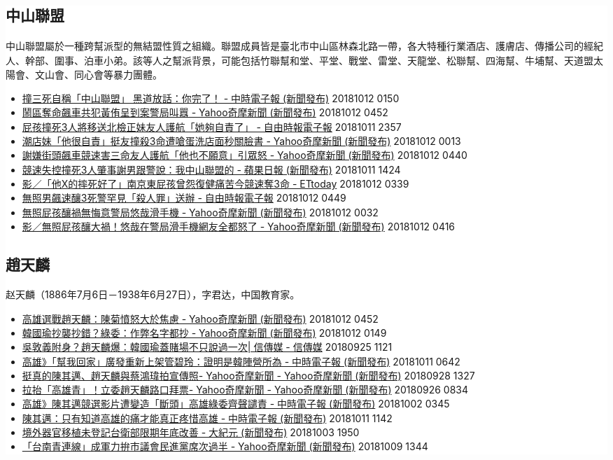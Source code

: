 ## 中山聯盟

中山聯盟屬於一種跨幫派型的無結盟性質之組織。聯盟成員皆是臺北市中山區林森北路一帶，各大特種行業酒店、護膚店、傳播公司的經紀人、幹部、圍事、泊車小弟。該等人之幫派背景，可能包括竹聯幫和堂、平堂、戰堂、雷堂、天龍堂、松聯幫、四海幫、牛埔幫、天道盟太陽會、文山會、同心會等暴力團體。
- [撞三死自稱「中山聯盟」 黑道放話：你完了！ - 中時電子報 (新聞發布)](https://www.chinatimes.com/realtimenews/20181012001448-260402 "撞三死自稱「中山聯盟」 黑道放話：你完了！ - 中時電子報 (新聞發布)") 20181012 0150
- [鬧區奪命飆車共犯黃侑呈到案警局叫囂 - Yahoo奇摩新聞 (新聞發布)](https://tw.news.yahoo.com/%E9%AC%A7%E5%8D%80%E5%A5%AA%E5%91%BD%E9%A3%86%E8%BB%8A-%E5%85%B1%E7%8A%AF%E9%BB%83%E5%BF%97%E7%BF%94%E5%88%B0%E6%A1%88%E8%AD%A6%E5%B1%80%E5%8F%AB%E5%9B%82-044323679.html "鬧區奪命飆車共犯黃侑呈到案警局叫囂 - Yahoo奇摩新聞 (新聞發布)") 20181012 0452
- [屁孩撞死3人將移送北檢正妹友人護航「她夠自責了」 - 自由時報電子報](http://news.ltn.com.tw/news/society/breakingnews/2578350 "屁孩撞死3人將移送北檢正妹友人護航「她夠自責了」 - 自由時報電子報") 20181011 2357
- [潮店妹「他很自責」挺友撞殺3命遭嗆蛋洗店面秒關臉書 - Yahoo奇摩新聞 (新聞發布)](https://tw.news.yahoo.com/%E8%A1%97%E9%A0%AD%E7%AB%B6%E9%80%9F%E5%A5%AA3%E5%91%BD%E8%87%AA%E7%A8%B1-%E5%A3%9E%E5%B0%8F%E5%AD%A9-%E5%A5%B3%E5%8F%8B%E4%BA%BA%E5%B9%AB%E8%AD%B7%E8%88%AA-%E4%BB%96%E5%BE%88%E8%87%AA%E8%B2%AC-235429161.html "潮店妹「他很自責」挺友撞殺3命遭嗆蛋洗店面秒關臉書 - Yahoo奇摩新聞 (新聞發布)") 20181012 0013
- [謝嫌街頭飆車競速害三命友人護航「他也不願意」引眾怒 - Yahoo奇摩新聞 (新聞發布)](https://tw.news.yahoo.com/%E8%AC%9D%E5%AB%8C%E8%A1%97%E9%A0%AD%E9%A3%86%E8%BB%8A%E7%AB%B6%E9%80%9F%E5%AE%B3%E4%B8%89%E5%91%BD-%E5%8F%8B%E4%BA%BA%E8%AD%B7%E8%88%AA-%E4%BB%96%E4%B9%9F%E4%B8%8D%E9%A1%98%E6%84%8F-%E5%BC%95%E7%9C%BE%E6%80%92-042640256.html "謝嫌街頭飆車競速害三命友人護航「他也不願意」引眾怒 - Yahoo奇摩新聞 (新聞發布)") 20181012 0440
- [競速失控撞死3人肇事謝男跟警說：我中山聯盟的 - 蘋果日報 (新聞發布)](https://tw.news.appledaily.com/new/realtime/20181011/1446081/ "競速失控撞死3人肇事謝男跟警說：我中山聯盟的 - 蘋果日報 (新聞發布)") 20181011 1424
- [影／「他X的摔死好了」南京東屁孩曾怨復健痛苦今競速奪3命 - ETtoday](https://www.ettoday.net/news/20181012/1279460.htm "影／「他X的摔死好了」南京東屁孩曾怨復健痛苦今競速奪3命 - ETtoday") 20181012 0339
- [無照男飆速釀3死警罕見「殺人罪」送辦 - 自由時報電子報](http://news.ltn.com.tw/news/society/breakingnews/2578637 "無照男飆速釀3死警罕見「殺人罪」送辦 - 自由時報電子報") 20181012 0449
- [無照屁孩釀禍無悔意警局悠哉滑手機 - Yahoo奇摩新聞 (新聞發布)](https://tw.news.yahoo.com/%E7%84%A1%E7%85%A7%E5%B1%81%E5%AD%A9%E9%87%80%E7%A6%8D%E7%84%A1%E6%82%94%E6%84%8F-%E8%AD%A6%E5%B1%80%E6%82%A0%E5%93%89%E6%BB%91%E6%89%8B%E6%A9%9F-002041646.html "無照屁孩釀禍無悔意警局悠哉滑手機 - Yahoo奇摩新聞 (新聞發布)") 20181012 0032
- [影／無照屁孩釀大禍！悠哉在警局滑手機網友全都怒了 - Yahoo奇摩新聞 (新聞發布)](https://tw.news.yahoo.com/%E5%BD%B1-%E7%84%A1%E7%85%A7%E5%B1%81%E5%AD%A9%E9%87%80%E5%A4%A7%E7%A6%8D-%E6%82%A0%E5%93%89%E5%9C%A8%E8%AD%A6%E5%B1%80%E6%BB%91%E6%89%8B%E6%A9%9F-%E7%B6%B2%E5%8F%8B%E5%85%A8%E9%83%BD%E6%80%92%E4%BA%86-040125858.html "影／無照屁孩釀大禍！悠哉在警局滑手機網友全都怒了 - Yahoo奇摩新聞 (新聞發布)") 20181012 0416

## 趙天麟

赵天麟（1886年7月6日－1938年6月27日），字君达，中国教育家。
- [高雄選戰趙天麟：陳菊憤怒大於焦慮 - Yahoo奇摩新聞 (新聞發布)](https://tw.news.yahoo.com/%E9%AB%98%E9%9B%84%E9%81%B8%E6%88%B0-%E8%B6%99%E5%A4%A9%E9%BA%9F-%E9%99%B3%E8%8F%8A%E6%86%A4%E6%80%92%E5%A4%A7%E6%96%BC%E7%84%A6%E6%85%AE-044531577.html "高雄選戰趙天麟：陳菊憤怒大於焦慮 - Yahoo奇摩新聞 (新聞發布)") 20181012 0452
- [韓國瑜抄襲抄錯？綠委：作弊名字都抄 - Yahoo奇摩新聞 (新聞發布)](https://tw.news.yahoo.com/%E9%9F%93%E5%9C%8B%E7%91%9C%E6%8A%84%E8%A5%B2%E6%8A%84%E9%8C%AF-%E7%B6%A0%E5%A7%94-%E4%BD%9C%E5%BC%8A%E5%90%8D%E5%AD%97%E9%83%BD%E6%8A%84-014028019.html "韓國瑜抄襲抄錯？綠委：作弊名字都抄 - Yahoo奇摩新聞 (新聞發布)") 20181012 0149
- [吳敦義附身？趙天麟爆：韓國瑜蓋賭場不只說過一次| 信傳媒 - 信傳媒](https://www.cmmedia.com.tw/home/articles/11980 "吳敦義附身？趙天麟爆：韓國瑜蓋賭場不只說過一次| 信傳媒 - 信傳媒") 20180925 1121
- [高雄》「幫我回家」廣發重新上架管碧玲：證明是韓陣營所為 - 中時電子報 (新聞發布)](https://www.chinatimes.com/realtimenews/20181011002772-260407 "高雄》「幫我回家」廣發重新上架管碧玲：證明是韓陣營所為 - 中時電子報 (新聞發布)") 20181011 0642
- [挺真的陳其邁、趙天麟與蔡鴻瑋拍宣傳照- Yahoo奇摩新聞 - Yahoo奇摩新聞 (新聞發布)](https://tw.news.yahoo.com/%E6%8C%BA%E7%9C%9F%E7%9A%84-%E9%99%B3%E5%85%B6%E9%82%81-%E8%B6%99%E5%A4%A9%E9%BA%9F%E8%88%87%E8%94%A1%E9%B4%BB%E7%91%8B%E6%8B%8D%E5%AE%A3%E5%82%B3%E7%85%A7-130750979.html "挺真的陳其邁、趙天麟與蔡鴻瑋拍宣傳照- Yahoo奇摩新聞 - Yahoo奇摩新聞 (新聞發布)") 20180928 1327
- [拉抬「高雄青」！立委趙天麟路口拜票- Yahoo奇摩新聞 - Yahoo奇摩新聞 (新聞發布)](https://tw.news.yahoo.com/%E6%8B%89%E6%8A%AC-%E9%AB%98%E9%9B%84%E9%9D%92-%E7%AB%8B%E5%A7%94%E8%B6%99%E5%A4%A9%E9%BA%9F%E8%B7%AF%E5%8F%A3%E6%8B%9C%E7%A5%A8-082148827.html "拉抬「高雄青」！立委趙天麟路口拜票- Yahoo奇摩新聞 - Yahoo奇摩新聞 (新聞發布)") 20180926 0834
- [高雄》陳其邁競選影片遭變造「斷頭」高雄綠委齊聲譴責 - 中時電子報 (新聞發布)](https://www.chinatimes.com/realtimenews/20181002002737-260407 "高雄》陳其邁競選影片遭變造「斷頭」高雄綠委齊聲譴責 - 中時電子報 (新聞發布)") 20181002 0345
- [陳其邁：只有知道高雄的痛才能真正疼惜高雄 - 中時電子報 (新聞發布)](https://www.chinatimes.com/realtimenews/20181011004299-260407 "陳其邁：只有知道高雄的痛才能真正疼惜高雄 - 中時電子報 (新聞發布)") 20181011 1142
- [境外器官移植未登記台衛部限期年底改善 - 大紀元 (新聞發布)](http://www.epochtimes.com/b5/18/10/3/n10758322.htm "境外器官移植未登記台衛部限期年底改善 - 大紀元 (新聞發布)") 20181003 1950
- [「台南青連線」成軍力拚市議會民進黨席次過半 - Yahoo奇摩新聞 (新聞發布)](https://tw.news.yahoo.com/%E5%8F%B0%E5%8D%97%E9%9D%92%E9%80%A3%E7%B7%9A-%E6%88%90%E8%BB%8D-%E5%8A%9B%E6%8B%9A%E5%B8%82%E8%AD%B0%E6%9C%83%E6%B0%91%E9%80%B2%E9%BB%A8%E5%B8%AD%E6%AC%A1%E9%81%8E%E5%8D%8A-132734189.html "「台南青連線」成軍力拚市議會民進黨席次過半 - Yahoo奇摩新聞 (新聞發布)") 20181009 1344